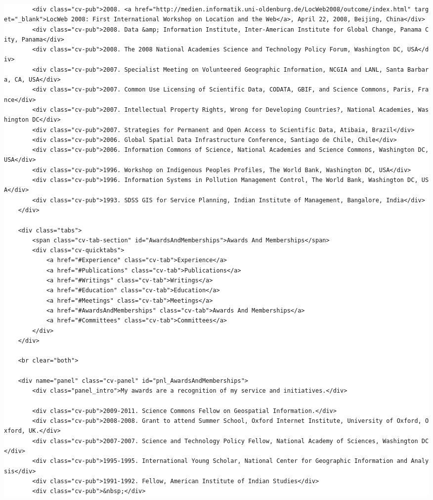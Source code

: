             <div class="cv-pub">2008. <a href="http://medien.informatik.uni-oldenburg.de/LocWeb2008/outcome/index.html" target="_blank">LocWeb 2008: First International Workshop on Location and the Web</a>, April 22, 2008, Beijing, China</div>
            <div class="cv-pub">2008. Data &amp; Information Institute, Inter-American Institute for Global Change, Panama City, Panama</div>
            <div class="cv-pub">2008. The 2008 National Academies Science and Technology Policy Forum, Washington DC, USA</div>
            <div class="cv-pub">2007. Specialist Meeting on Volunteered Geographic Information, NCGIA and LANL, Santa Barbara, CA, USA</div>
            <div class="cv-pub">2007. Common Use Licensing of Scientific Data, CODATA, GBIF, and Science Commons, Paris, France</div>
            <div class="cv-pub">2007. Intellectual Property Rights, Wrong for Developing Countries?, National Academies, Washington DC</div>
            <div class="cv-pub">2007. Strategies for Permanent and Open Access to Scientific Data, Atibaia, Brazil</div>
            <div class="cv-pub">2006. Global Spatial Data Infrastructure Conference, Santiago de Chile, Chile</div>
            <div class="cv-pub">2006. Information Commons of Science, National Academies and Science Commons, Washington DC, USA</div>
            <div class="cv-pub">1996. Workshop on Indigenous Peoples Profiles, The World Bank, Washington DC, USA</div>
            <div class="cv-pub">1996. Information Systems in Pollution Management Control, The World Bank, Washington DC, USA</div>
            <div class="cv-pub">1993. SDSS GIS for Service Planning, Indian Institute of Management, Bangalore, India</div>
        </div>

        <div class="tabs">
            <span class="cv-tab-section" id="AwardsAndMemberships">Awards And Memberships</span>
            <div class="cv-quicktabs">
                <a href="#Experience" class="cv-tab">Experience</a>
                <a href="#Publications" class="cv-tab">Publications</a>
                <a href="#Writings" class="cv-tab">Writings</a>
                <a href="#Education" class="cv-tab">Education</a>
                <a href="#Meetings" class="cv-tab">Meetings</a>
                <a href="#AwardsAndMemberships" class="cv-tab">Awards And Memberships</a>
                <a href="#Committees" class="cv-tab">Committees</a>
            </div>
        </div>

        <br clear="both">

        <div name="panel" class="cv-panel" id="pnl_AwardsAndMemberships">
            <div class="panel_intro">My awards are a recognition of my service and initiatives.</div>

            <div class="cv-pub">2009-2011. Science Commons Fellow on Geospatial Information.</div>
            <div class="cv-pub">2008-2008. Grant to attend Summer School, Oxford Internet Institute, University of Oxford, Oxford, UK.</div>
            <div class="cv-pub">2007-2007. Science and Technology Policy Fellow, National Academy of Sciences, Washington DC</div>
            <div class="cv-pub">1995-1995. International Young Scholar, National Center for Geographic Information and Analysis</div>
            <div class="cv-pub">1991-1992. Fellow, American Institute of Indian Studies</div>
            <div class="cv-pub">&nbsp;</div>
